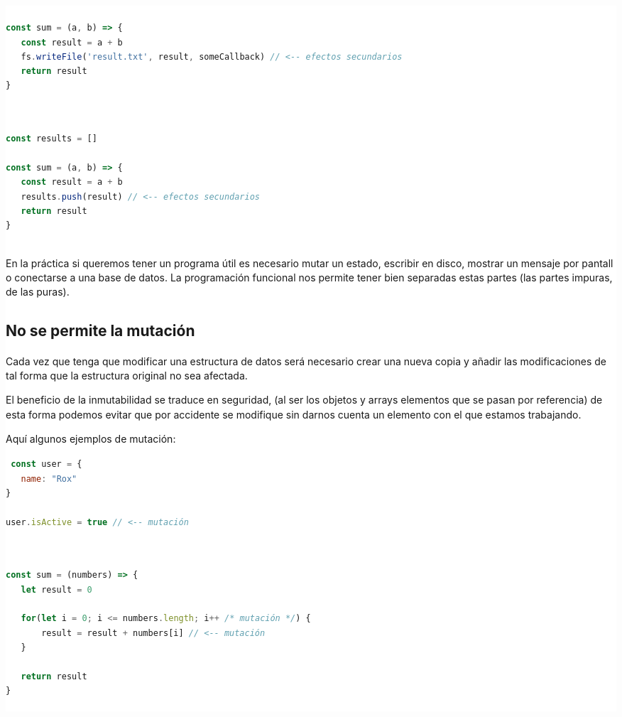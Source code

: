 ```js
 
const sum = (a, b) => {
   const result = a + b
   fs.writeFile('result.txt', result, someCallback) // <-- efectos secundarios
   return result
}
 
```
 
```js
 
const results = []
 
const sum = (a, b) => {
   const result = a + b
   results.push(result) // <-- efectos secundarios
   return result
}
 
```

En la práctica si queremos tener un programa útil es necesario mutar un estado, escribir en disco, mostrar un mensaje por pantall o conectarse a una base de datos. La programación funcional nos permite tener bien separadas estas partes (las partes impuras, de las puras).

## No se permite la mutación

Cada vez que tenga que modificar una estructura de datos será necesario crear una nueva copia y añadir las modificaciones de tal forma que la estructura original no sea afectada.

El beneficio de la inmutabilidad se traduce en seguridad, (al ser los objetos y arrays elementos que se pasan por referencia) de esta forma podemos evitar que por accidente se modifique sin darnos cuenta un elemento con el que estamos trabajando.

Aquí algunos ejemplos de mutación:

 
```js
 const user = {
   name: "Rox"
}
 
user.isActive = true // <-- mutación
 
```
 
```js
 
const sum = (numbers) => {
   let result = 0
 
   for(let i = 0; i <= numbers.length; i++ /* mutación */) {
       result = result + numbers[i] // <-- mutación
   }
 
   return result
}
 
```
 